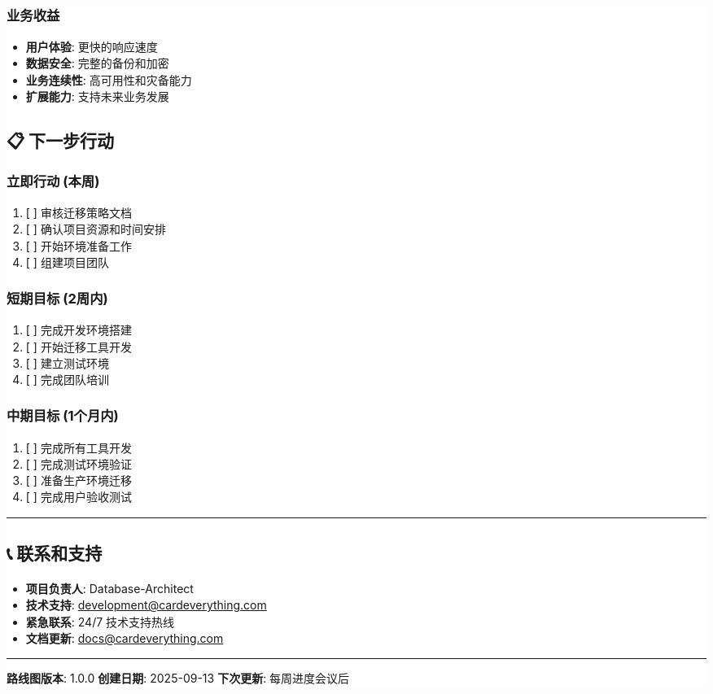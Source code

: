 ### 业务收益
- **用户体验**: 更快的响应速度
- **数据安全**: 完整的备份和加密
- **业务连续性**: 高可用性和灾备能力
- **扩展能力**: 支持未来业务发展

## 📋 下一步行动

### 立即行动 (本周)
1. [ ] 审核迁移策略文档
2. [ ] 确认项目资源和时间安排
3. [ ] 开始环境准备工作
4. [ ] 组建项目团队

### 短期目标 (2周内)
1. [ ] 完成开发环境搭建
2. [ ] 开始迁移工具开发
3. [ ] 建立测试环境
4. [ ] 完成团队培训

### 中期目标 (1个月内)
1. [ ] 完成所有工具开发
2. [ ] 完成测试环境验证
3. [ ] 准备生产环境迁移
4. [ ] 完成用户验收测试

---

## 📞 联系和支持

- **项目负责人**: Database-Architect
- **技术支持**: development@cardeverything.com
- **紧急联系**: 24/7 技术支持热线
- **文档更新**: docs@cardeverything.com

---

**路线图版本**: 1.0.0
**创建日期**: 2025-09-13
**下次更新**: 每周进度会议后